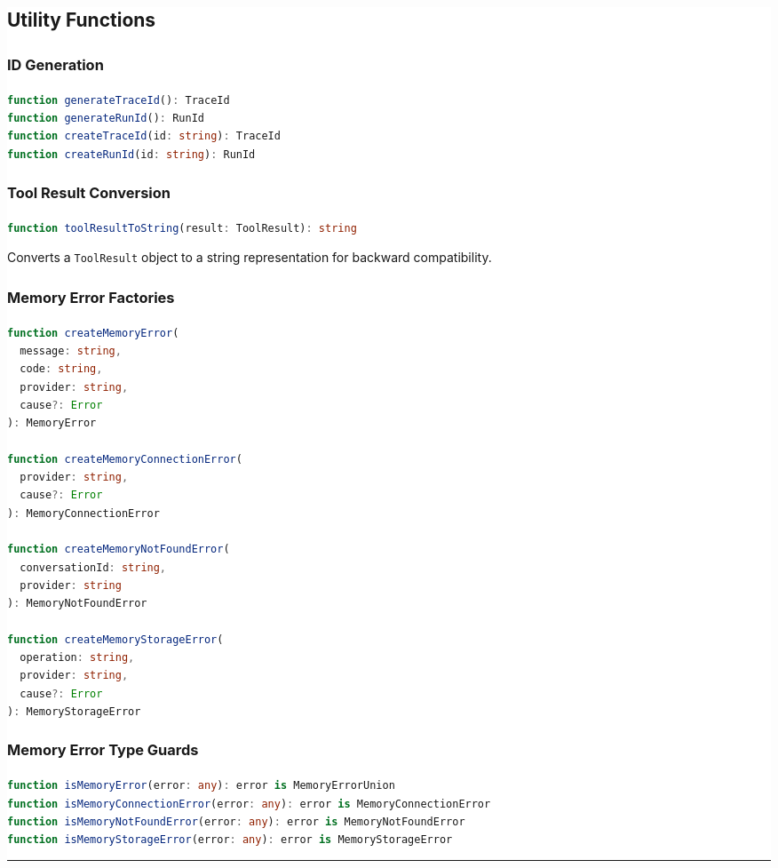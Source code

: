 
## Utility Functions

### ID Generation
```typescript
function generateTraceId(): TraceId
function generateRunId(): RunId
function createTraceId(id: string): TraceId
function createRunId(id: string): RunId
```

### Tool Result Conversion
```typescript
function toolResultToString(result: ToolResult): string
```

Converts a `ToolResult` object to a string representation for backward compatibility.

### Memory Error Factories
```typescript
function createMemoryError(
  message: string,
  code: string,
  provider: string,
  cause?: Error
): MemoryError

function createMemoryConnectionError(
  provider: string,
  cause?: Error
): MemoryConnectionError

function createMemoryNotFoundError(
  conversationId: string,
  provider: string
): MemoryNotFoundError

function createMemoryStorageError(
  operation: string,
  provider: string,
  cause?: Error
): MemoryStorageError
```

### Memory Error Type Guards
```typescript
function isMemoryError(error: any): error is MemoryErrorUnion
function isMemoryConnectionError(error: any): error is MemoryConnectionError
function isMemoryNotFoundError(error: any): error is MemoryNotFoundError
function isMemoryStorageError(error: any): error is MemoryStorageError
```

---